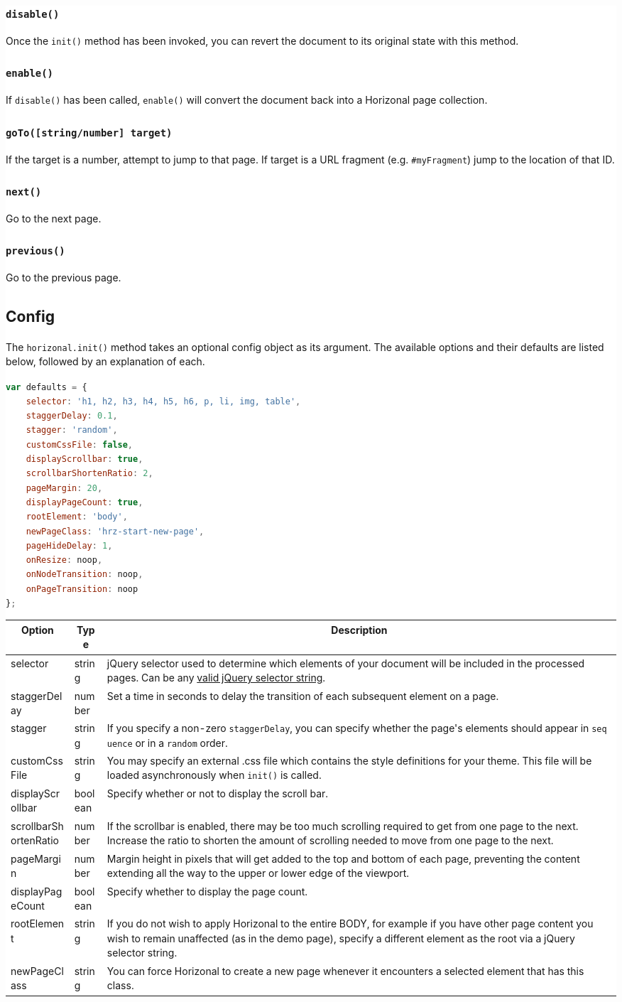 ### `disable()`
Once the `init()` method has been invoked, you can revert the document to its original state with this method.

### `enable()`
If `disable()` has been called, `enable()` will convert the document back into a Horizonal page collection.

### `goTo([string/number] target)`
If the target is a number, attempt to jump to that page. If target is a URL fragment (e.g. `#myFragment`) jump to the location of that ID.

### `next()`
Go to the next page.

### `previous()`
Go to the previous page.

## Config

The `horizonal.init()` method takes an optional config object as its argument. The available options and their defaults are listed below,
followed by an explanation of each.

```JavaScript
var defaults = {
    selector: 'h1, h2, h3, h4, h5, h6, p, li, img, table',
    staggerDelay: 0.1,
    stagger: 'random',
    customCssFile: false,
    displayScrollbar: true,
    scrollbarShortenRatio: 2,
    pageMargin: 20,
    displayPageCount: true,
    rootElement: 'body',
    newPageClass: 'hrz-start-new-page',
    pageHideDelay: 1,
    onResize: noop,
    onNodeTransition: noop,
    onPageTransition: noop
};
```

|Option          |Type      |Description                    |
| -------------- | -------- | ----------------------------- |
| selector       | string   | jQuery selector used to determine which elements of your document will be included in the processed pages. Can be any [valid jQuery selector string](http://api.jquery.com/category/selectors/).|
| staggerDelay   | number   | Set a time in seconds to delay the transition of each subsequent element on a page.
| stagger        | string   | If you specify a non-zero `staggerDelay`, you can specify whether the page's elements should appear in `sequence` or in a `random` order.
| customCssFile  | string   | You may specify an external .css file which contains the style definitions for your theme. This file will be loaded asynchronously when `init()` is called.
| displayScrollbar| boolean | Specify whether or not to display the scroll bar.
| scrollbarShortenRatio| number | If the scrollbar is enabled, there may be too much scrolling required to get from one page to the next. Increase the ratio to shorten the amount of scrolling needed to move from one page to the next.
| pageMargin     | number   | Margin height in pixels that will get added to the top and bottom of each page, preventing the content extending all the way to the upper or lower edge of the viewport.
| displayPageCount| boolean | Specify whether to display the page count.
| rootElement    | string   | If you do not wish to apply Horizonal to the entire BODY, for example if you have other page content you wish to remain unaffected (as in the demo page), specify a different element as the root via a jQuery selector string.
| newPageClass   | string   | You can force Horizonal to create a new page whenever it encounters a selected element that has this class.